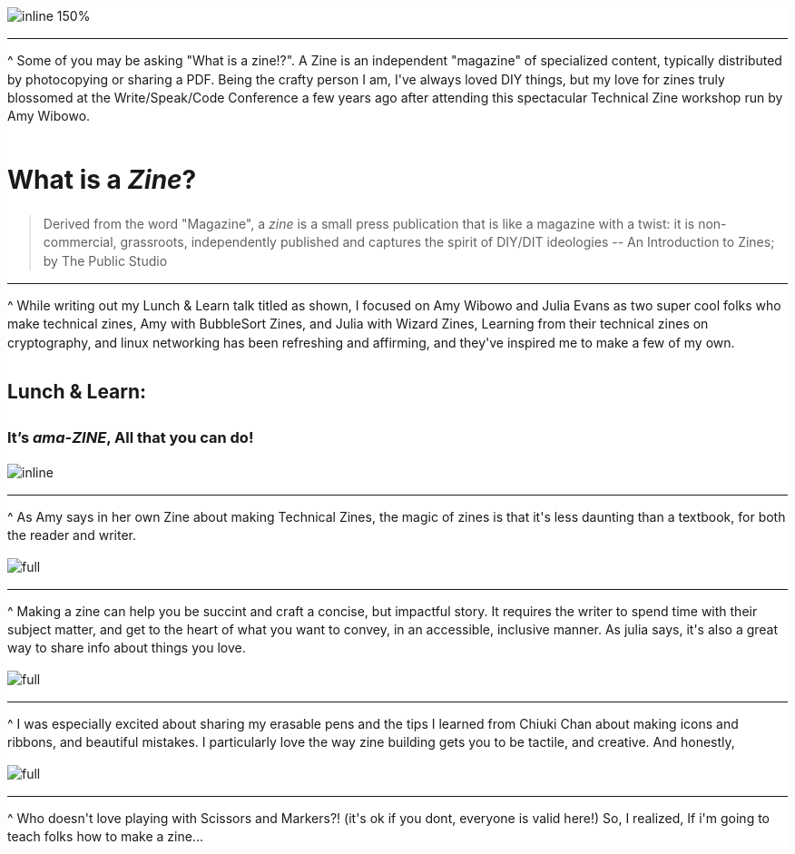 ![inline 150%](/Users/kajc/Desktop/pair-a-palooza-images/kara-turn-up.png)

___
^ Some of you may be asking "What is a zine!?". A Zine is an independent "magazine" of specialized content, typically distributed by photocopying or sharing a PDF. Being the crafty person I am, I've always loved DIY things, but my love for zines truly blossomed at the Write/Speak/Code Conference a few years ago after attending this spectacular Technical Zine workshop run by Amy Wibowo.

# What is a **_Zine_**?
>Derived from the word "Magazine", a _zine_ is 
a small press publication that is like a magazine with a twist: 
it is non-commercial, grassroots, independently published
and captures the spirit of DIY/DIT ideologies
-- An Introduction to Zines; by The Public Studio

___
^ While writing out my Lunch & Learn talk titled as shown, I focused on Amy Wibowo and Julia Evans as two super cool folks who make technical zines, Amy with BubbleSort Zines, and Julia with Wizard Zines, Learning from their technical zines on cryptography, and linux networking has been refreshing and affirming, and they've inspired me to make a few of my own.

## Lunch & Learn: 
### **It’s *ama-ZINE*, All that you can do!**
![inline](/Users/kajc/Desktop/pair-a-palooza-images/kara-zines.jpg)

___
^ As Amy says in her own Zine about making Technical Zines, the magic of zines is that it's less daunting than a textbook, for both the reader and writer. 

![full](/Users/kajc/Desktop/pair-a-palooza-images/amy-wibowo.png)

___
^ Making a zine can help you be succint and craft a concise, but impactful story. It requires the writer to spend time with their subject matter, and get to the heart of what you want to convey, in an accessible, inclusive manner. As julia says, it's also a great way to share info about things you love.

![full](/Users/kajc/Desktop/pair-a-palooza-images/julia-evans.png)

___
^ I was especially excited about sharing my erasable pens and the tips I learned from Chiuki Chan about making icons and ribbons, and beautiful mistakes. I particularly love the way zine building gets you to be tactile, and creative. And honestly,

![full](/Users/kajc/Desktop/pair-a-palooza-images/chiuki-chan.png)
___
^ Who doesn't love playing with Scissors and Markers?! (it's ok if you dont, everyone is valid here!) So, I realized, If i'm going to teach folks how to make a zine...
